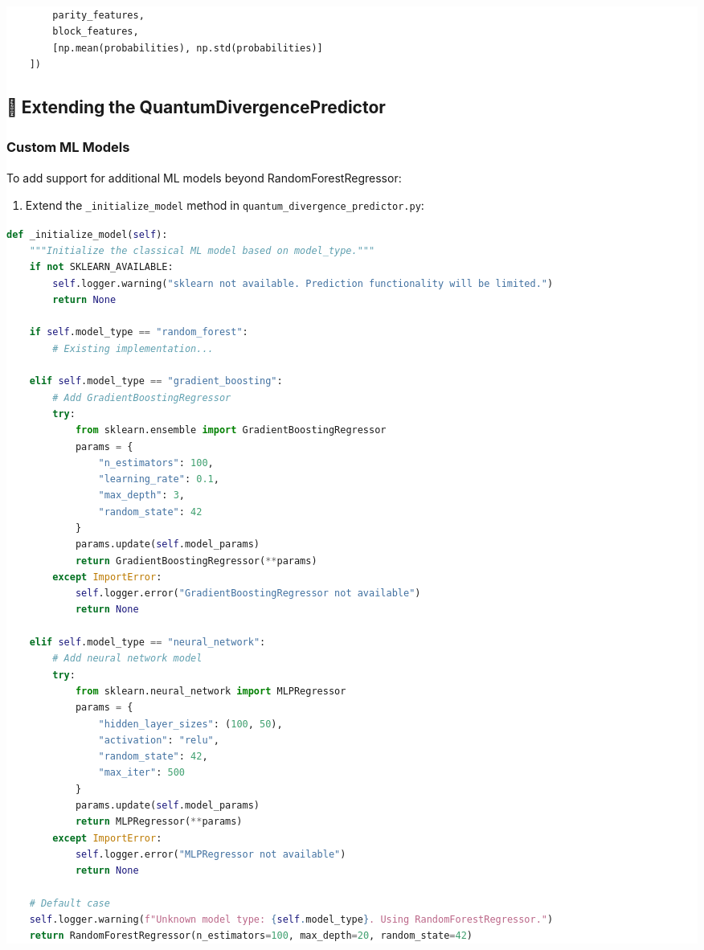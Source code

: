 ```python
        parity_features,
        block_features,
        [np.mean(probabilities), np.std(probabilities)]
    ])
```

## 🔮 Extending the QuantumDivergencePredictor

### Custom ML Models

To add support for additional ML models beyond RandomForestRegressor:

1. Extend the `_initialize_model` method in `quantum_divergence_predictor.py`:

```python
def _initialize_model(self):
    """Initialize the classical ML model based on model_type."""
    if not SKLEARN_AVAILABLE:
        self.logger.warning("sklearn not available. Prediction functionality will be limited.")
        return None
        
    if self.model_type == "random_forest":
        # Existing implementation...
        
    elif self.model_type == "gradient_boosting":
        # Add GradientBoostingRegressor
        try:
            from sklearn.ensemble import GradientBoostingRegressor
            params = {
                "n_estimators": 100,
                "learning_rate": 0.1,
                "max_depth": 3,
                "random_state": 42
            }
            params.update(self.model_params)
            return GradientBoostingRegressor(**params)
        except ImportError:
            self.logger.error("GradientBoostingRegressor not available")
            return None
            
    elif self.model_type == "neural_network":
        # Add neural network model
        try:
            from sklearn.neural_network import MLPRegressor
            params = {
                "hidden_layer_sizes": (100, 50),
                "activation": "relu",
                "random_state": 42,
                "max_iter": 500
            }
            params.update(self.model_params)
            return MLPRegressor(**params)
        except ImportError:
            self.logger.error("MLPRegressor not available")
            return None
    
    # Default case
    self.logger.warning(f"Unknown model type: {self.model_type}. Using RandomForestRegressor.")
    return RandomForestRegressor(n_estimators=100, max_depth=20, random_state=42)
```
